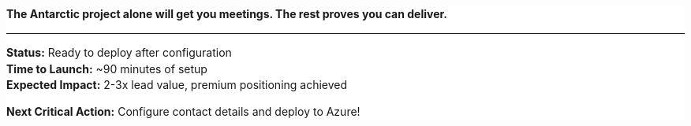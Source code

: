 **The Antarctic project alone will get you meetings. The rest proves you can deliver.**

---

**Status:** Ready to deploy after configuration  
**Time to Launch:** ~90 minutes of setup  
**Expected Impact:** 2-3x lead value, premium positioning achieved

**Next Critical Action:** Configure contact details and deploy to Azure!

